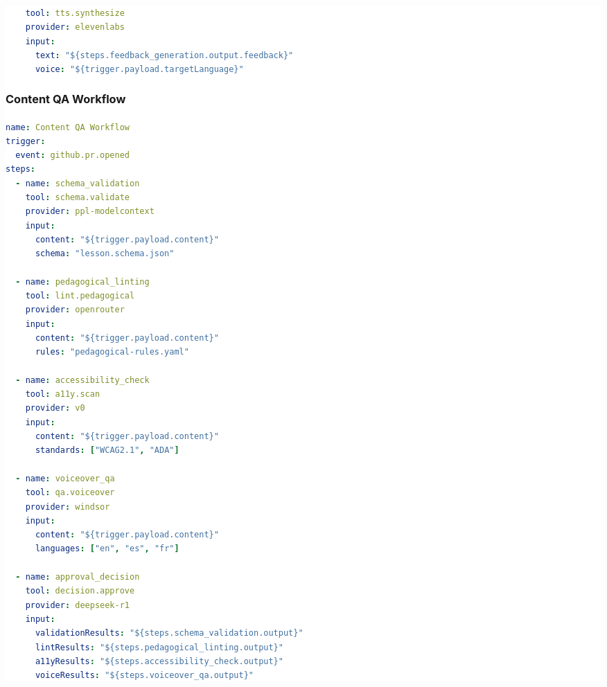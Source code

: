 ```yaml
    tool: tts.synthesize
    provider: elevenlabs
    input:
      text: "${steps.feedback_generation.output.feedback}"
      voice: "${trigger.payload.targetLanguage}"
```

### **Content QA Workflow**
```yaml
name: Content QA Workflow
trigger:
  event: github.pr.opened
steps:
  - name: schema_validation
    tool: schema.validate
    provider: ppl-modelcontext
    input:
      content: "${trigger.payload.content}"
      schema: "lesson.schema.json"
  
  - name: pedagogical_linting
    tool: lint.pedagogical
    provider: openrouter
    input:
      content: "${trigger.payload.content}"
      rules: "pedagogical-rules.yaml"
  
  - name: accessibility_check
    tool: a11y.scan
    provider: v0
    input:
      content: "${trigger.payload.content}"
      standards: ["WCAG2.1", "ADA"]
  
  - name: voiceover_qa
    tool: qa.voiceover
    provider: windsor
    input:
      content: "${trigger.payload.content}"
      languages: ["en", "es", "fr"]
  
  - name: approval_decision
    tool: decision.approve
    provider: deepseek-r1
    input:
      validationResults: "${steps.schema_validation.output}"
      lintResults: "${steps.pedagogical_linting.output}"
      a11yResults: "${steps.accessibility_check.output}"
      voiceResults: "${steps.voiceover_qa.output}"
```
